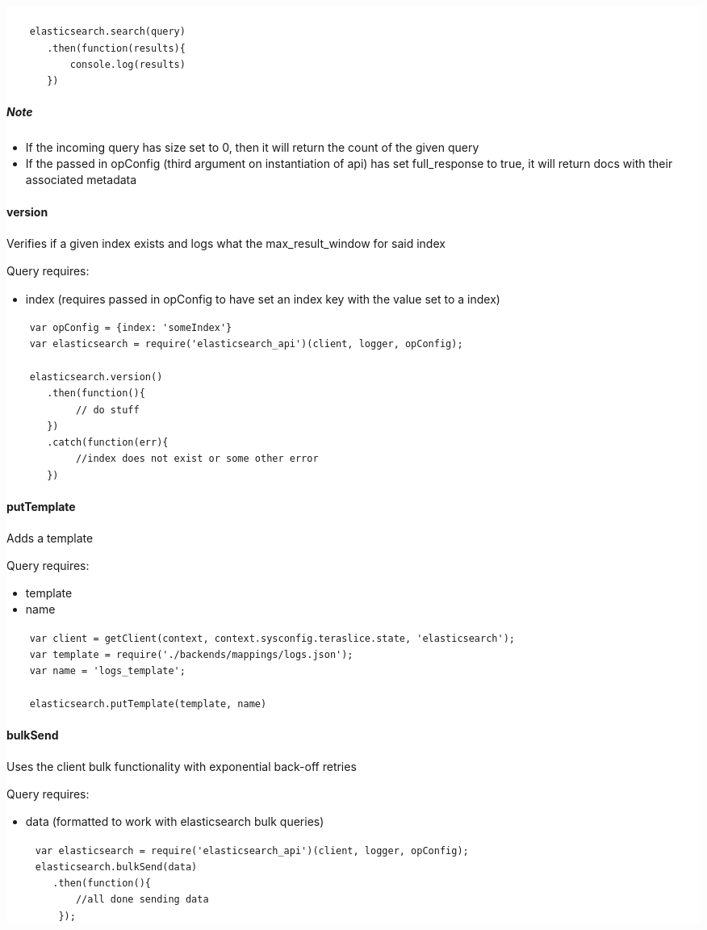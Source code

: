 ```
               
    elasticsearch.search(query)
       .then(function(results){
           console.log(results)
       })
```

##### Note
- If the incoming query has size set to 0, then it will return the count of the given query
- If the passed in opConfig (third argument on instantiation of api) has set full_response to true, it will return docs with their associated metadata

#### version
Verifies if a given index exists and logs what the max_result_window for said index

Query requires:
- index (requires passed in opConfig to have set an index key with the value set to a index)

```
    var opConfig = {index: 'someIndex'}
    var elasticsearch = require('elasticsearch_api')(client, logger, opConfig);
     
    elasticsearch.version()
       .then(function(){
            // do stuff
       })
       .catch(function(err){
            //index does not exist or some other error
       })
```

#### putTemplate
Adds a template

Query requires:
- template 
- name 

```
    var client = getClient(context, context.sysconfig.teraslice.state, 'elasticsearch');
    var template = require('./backends/mappings/logs.json');
    var name = 'logs_template';

    elasticsearch.putTemplate(template, name)
```

#### bulkSend
Uses the client bulk functionality with exponential back-off retries

Query requires:
- data  (formatted to work with elasticsearch bulk queries) 

```
     var elasticsearch = require('elasticsearch_api')(client, logger, opConfig);
     elasticsearch.bulkSend(data)
        .then(function(){
            //all done sending data
         });
```

